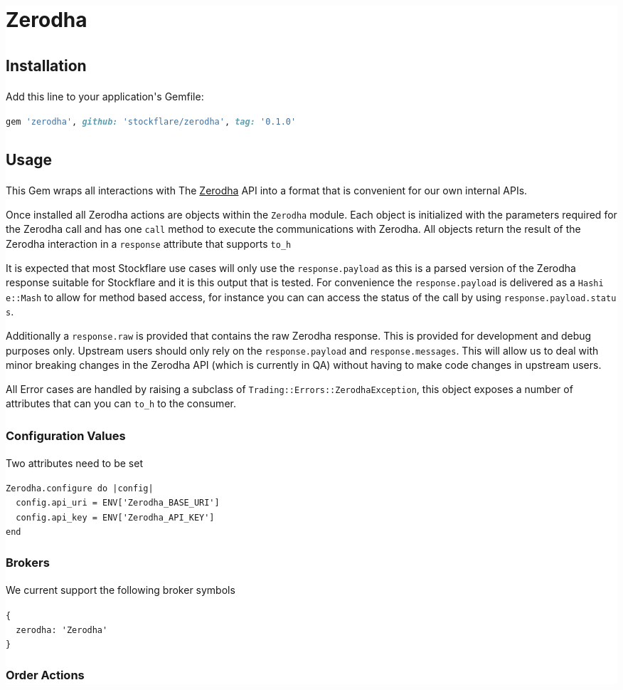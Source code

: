 # Zerodha

## Installation

Add this line to your application's Gemfile:

```ruby
gem 'zerodha', github: 'stockflare/zerodha', tag: '0.1.0'
```

## Usage

This Gem wraps all interactions with The [Zerodha](https://kite.trade/docs/connect/v1/#introduction) API into a format that is convenient for our own internal APIs.

Once installed all Zerodha actions are objects within the `Zerodha` module.  Each object is initialized with the parameters required for the Zerodha call and has one `call` method to execute the communications with Zerodha.  All objects return the result of the Zerodha interaction in a `response` attribute that supports `to_h`

It is expected that most Stockflare use cases will only use the `response.payload` as this is a parsed version of the Zerodha response suitable for Stockflare and it is this output that is tested.  For convenience the `response.payload` is delivered as a `Hashie::Mash` to allow for method based access, for instance you can can access the status of the call by using `response.payload.status`.

Additionally a `response.raw` is provided that contains the raw Zerodha response.  This is provided for development and debug purposes only.  Upstream users should only rely on the `response.payload` and `response.messages`.  This will allow us to deal with minor breaking changes in the Zerodha API (which is currently in QA) without having to make code changes in upstream users.

All Error cases are handled by raising a subclass of `Trading::Errors::ZerodhaException`, this object exposes a number of attributes that can you can `to_h` to the consumer.

### Configuration Values

Two attributes need to be set

```
Zerodha.configure do |config|
  config.api_uri = ENV['Zerodha_BASE_URI']
  config.api_key = ENV['Zerodha_API_KEY']
end
```

### Brokers

We current support the following broker symbols
```
{
  zerodha: 'Zerodha'
}
```

### Order Actions
